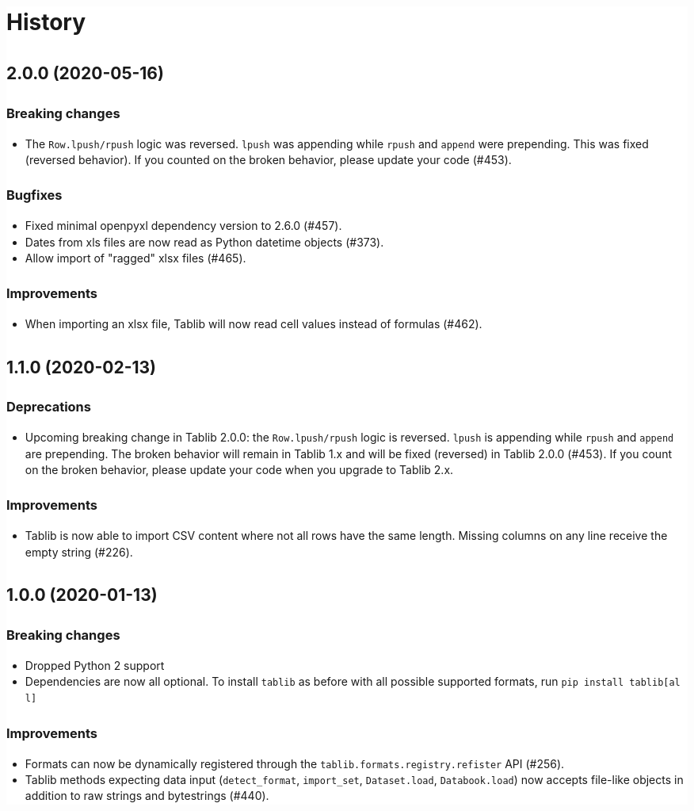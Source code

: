 # History

## 2.0.0 (2020-05-16)

### Breaking changes

- The `Row.lpush/rpush` logic was reversed. `lpush` was appending while `rpush`
  and `append` were prepending. This was fixed (reversed behavior). If you
  counted on the broken behavior, please update your code (#453).

### Bugfixes

- Fixed minimal openpyxl dependency version to 2.6.0 (#457).
- Dates from xls files are now read as Python datetime objects (#373).
- Allow import of "ragged" xlsx files (#465).

### Improvements

- When importing an xlsx file, Tablib will now read cell values instead of formulas (#462).

## 1.1.0 (2020-02-13)

### Deprecations

- Upcoming breaking change in Tablib 2.0.0: the `Row.lpush/rpush` logic is reversed.
  `lpush` is appending while `rpush` and `append` are prepending. The broken behavior
  will remain in Tablib 1.x and will be fixed (reversed) in Tablib 2.0.0 (#453). If you
  count on the broken behavior, please update your code when you upgrade to Tablib 2.x.

### Improvements

- Tablib is now able to import CSV content where not all rows have the same
  length. Missing columns on any line receive the empty string (#226).

## 1.0.0 (2020-01-13)

### Breaking changes

- Dropped Python 2 support
- Dependencies are now all optional. To install `tablib` as before with all
  possible supported formats, run `pip install tablib[all]`

### Improvements

- Formats can now be dynamically registered through the
  `tablib.formats.registry.refister` API (#256).
- Tablib methods expecting data input (`detect_format`, `import_set`,
  `Dataset.load`, `Databook.load`) now accepts file-like objects in addition
  to raw strings and bytestrings (#440).
